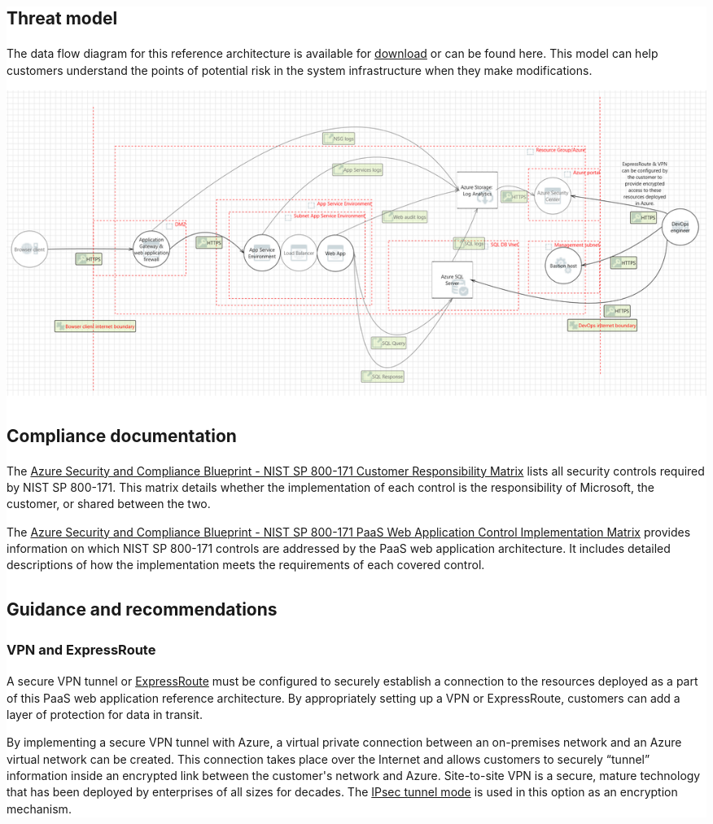 ## Threat model

The data flow diagram for this reference architecture is available for [download](https://aka.ms/nist171-paaswa-tm) or can be found here. This model can help customers understand the points of potential risk in the system infrastructure when they make modifications.

![PaaS Web Application for NIST SP 800-171 threat model](images/nist171-paaswa-threat-model.png "PaaS Web Application for NIST SP 800-171 threat model")

## Compliance documentation
The [Azure Security and Compliance Blueprint - NIST SP 800-171 Customer Responsibility Matrix](https://aka.ms/nist171-crm) lists all security controls required by NIST SP 800-171. This matrix details whether the implementation of each control is the responsibility of Microsoft, the customer, or shared between the two.

The [Azure Security and Compliance Blueprint - NIST SP 800-171 PaaS Web Application Control Implementation Matrix](https://aka.ms/nist171-paaswa-cim) provides information on which NIST SP 800-171 controls are addressed by the PaaS web application architecture. It includes detailed descriptions of how the implementation meets the requirements of each covered control.

## Guidance and recommendations
### VPN and ExpressRoute
A secure VPN tunnel or [ExpressRoute](https://docs.microsoft.com/azure/expressroute/expressroute-introduction) must be configured to securely establish a connection to the resources deployed as a part of this PaaS web application reference architecture. By appropriately setting up a VPN or ExpressRoute, customers can add a layer of protection for data in transit.

By implementing a secure VPN tunnel with Azure, a virtual private connection between an on-premises network and an Azure virtual network can be created. This connection takes place over the Internet and allows customers to securely “tunnel” information inside an encrypted link between the customer's network and Azure. Site-to-site VPN is a secure, mature technology that has been deployed by enterprises of all sizes for decades. The [IPsec tunnel mode](https://docs.microsoft.com/previous-versions/windows/it-pro/windows-server-2003/cc786385(v=ws.10)) is used in this option as an encryption mechanism.

